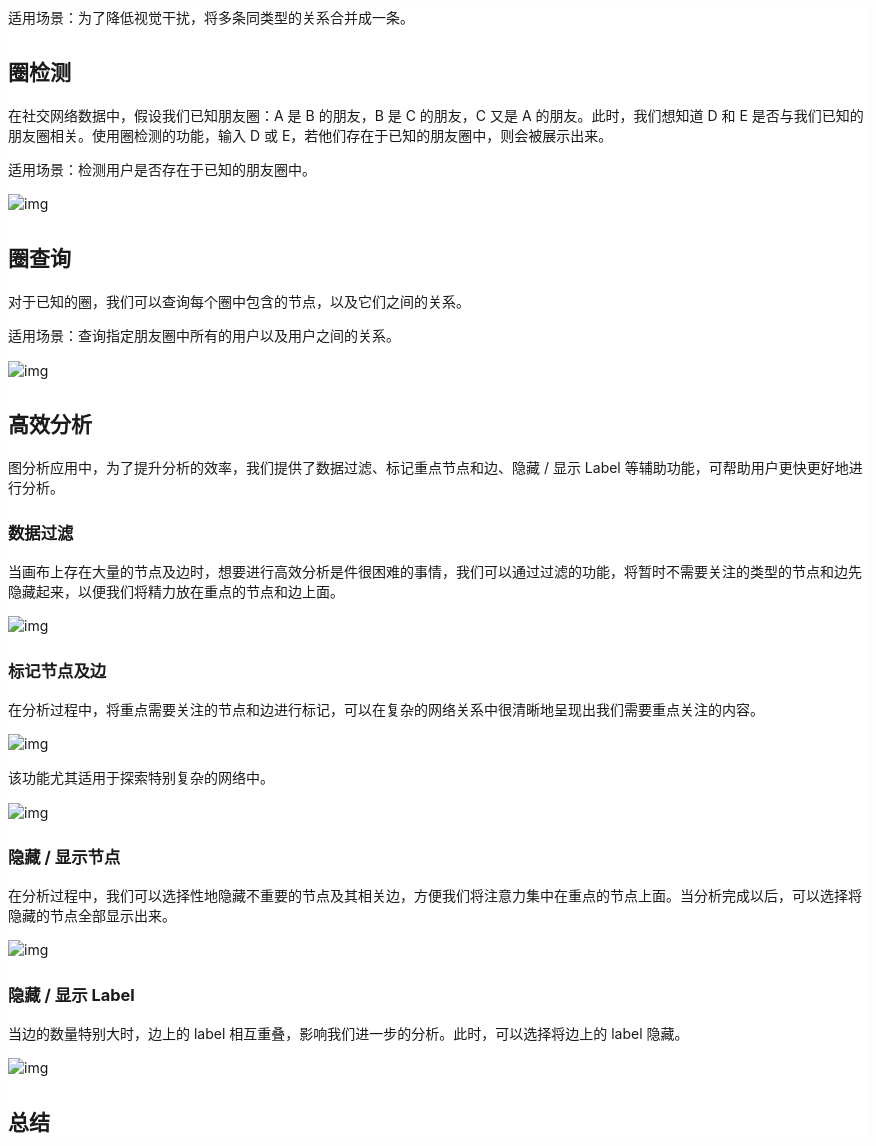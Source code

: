 适用场景：为了降低视觉干扰，将多条同类型的关系合并成一条。

## 圈检测

在社交网络数据中，假设我们已知朋友圈：A 是 B 的朋友，B 是 C 的朋友，C 又是 A 的朋友。此时，我们想知道 D 和 E 是否与我们已知的朋友圈相关。使用圈检测的功能，输入 D 或 E，若他们存在于已知的朋友圈中，则会被展示出来。

适用场景：检测用户是否存在于已知的朋友圈中。

<img src='https://gw.alipayobjects.com/mdn/rms_f8c6a0/afts/img/A*z895QL8sBWQAAAAAAAAAAABkARQnAQ' width=850 alt='img'/>

## 圈查询

对于已知的圈，我们可以查询每个圈中包含的节点，以及它们之间的关系。

适用场景：查询指定朋友圈中所有的用户以及用户之间的关系。

<img src='https://gw.alipayobjects.com/mdn/rms_f8c6a0/afts/img/A*ZFytR6C3uYIAAAAAAAAAAABkARQnAQ' width=850 alt='img'/>

## 高效分析

图分析应用中，为了提升分析的效率，我们提供了数据过滤、标记重点节点和边、隐藏 / 显示 Label 等辅助功能，可帮助用户更快更好地进行分析。

### 数据过滤

当画布上存在大量的节点及边时，想要进行高效分析是件很困难的事情，我们可以通过过滤的功能，将暂时不需要关注的类型的节点和边先隐藏起来，以便我们将精力放在重点的节点和边上面。

<img src='https://gw.alipayobjects.com/mdn/rms_f8c6a0/afts/img/A*MydBT7sgPHIAAAAAAAAAAABkARQnAQ' width=850 alt='img'/>

### 标记节点及边

在分析过程中，将重点需要关注的节点和边进行标记，可以在复杂的网络关系中很清晰地呈现出我们需要重点关注的内容。

<img src='https://gw.alipayobjects.com/mdn/rms_f8c6a0/afts/img/A*7V_-TJv9ZgQAAAAAAAAAAABkARQnAQ' width=850 alt='img'/>

该功能尤其适用于探索特别复杂的网络中。

<img src='https://gw.alipayobjects.com/mdn/rms_f8c6a0/afts/img/A*cYv4RocCh34AAAAAAAAAAABkARQnAQ' width=850 alt='img'/>

### 隐藏 / 显示节点

在分析过程中，我们可以选择性地隐藏不重要的节点及其相关边，方便我们将注意力集中在重点的节点上面。当分析完成以后，可以选择将隐藏的节点全部显示出来。

<img src='https://gw.alipayobjects.com/mdn/rms_f8c6a0/afts/img/A*2L89QI_u16AAAAAAAAAAAABkARQnAQ' width=850 alt='img'/>

### 隐藏 / 显示 Label

当边的数量特别大时，边上的 label 相互重叠，影响我们进一步的分析。此时，可以选择将边上的 label 隐藏。

<img src='https://gw.alipayobjects.com/mdn/rms_f8c6a0/afts/img/A*YXxGQIrYgxMAAAAAAAAAAABkARQnAQ' width=850 alt='img'/>

## 总结
